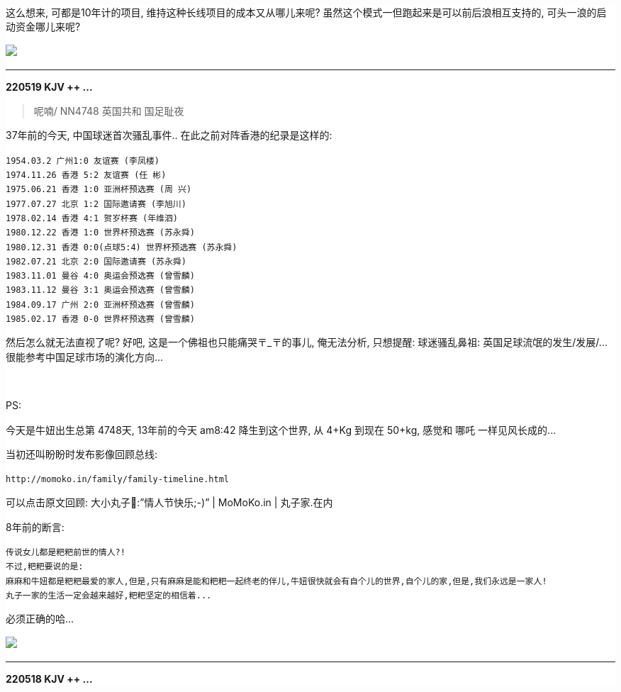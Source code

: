 这么想来, 可都是10年计的项目, 维持这种长线项目的成本又从哪儿来呢? 虽然这个模式一但跑起来是可以前后浪相互支持的, 可头一浪的启动资金哪儿来呢?​


![](https://ipic.zoomquiet.top/2022-05-19-zshot%202022-05-19%2008.31.30.jpg)



---------------------------------------------------
**220519 KJV ++ ...**


> 呢喃/ NN4748 英国共和 国足耻夜



37年前的今天, 中国球迷首次骚乱事件..
在此之前对阵香港的纪录是这样的:

    1954.03.2 广州1:0 友谊赛 (李凤楼)
    1974.11.26 香港 5:2 友谊赛 (任 彬)
    1975.06.21 香港 1:0 亚洲杯预选赛 (周 兴)
    1977.07.27 北京 1:2 国际邀请赛 (李旭川)
    1978.02.14 香港 4:1 贺岁杯赛 (年维泗)
    1980.12.22 香港 1:0 世界杯预选赛 (苏永舜)
    1980.12.31 香港 0:0(点球5:4) 世界杯预选赛 (苏永舜)
    1982.07.21 北京 2:0 国际邀请赛 (苏永舜)
    1983.11.01 曼谷 4:0 奥运会预选赛 (曾雪麟)
    1983.11.12 曼谷 3:1 奥运会预选赛 (曾雪麟)
    1984.09.17 广州 2:0 亚洲杯预选赛 (曾雪麟)
    1985.02.17 香港 0-0 世界杯预选赛 (曾雪麟)

然后怎么就无法直视了呢? 好吧, 这是一个佛祖也只能痛哭〒_〒的事儿, 俺无法分析, 只想提醒: 球迷骚乱鼻祖: 英国足球流氓的发生/发展/...很能参考中国足球市场的演化方向...

​

PS:

今天是牛妞出生总第 4748天, 13年前的今天 am8:42 降生到这个世界, 从 4+Kg 到现在 50+kg, 感觉和 哪吒 一样见风长成的...

当初还叫盼盼时发布影像回顾总线:

    http://momoko.in/family/family-timeline.html

可以点击原文回顾: 大小丸子🐒:”情人节快乐;-)” | MoMoKo.in | 丸子家.在内 

8年前的断言:

    传说女儿都是粑粑前世的情人?!
    不过,粑粑要说的是:
    麻麻和牛妞都是粑粑最爱的家人,但是,只有麻麻是能和粑粑一起终老的伴儿,牛妞很快就会有自个儿的世界,自个儿的家,但是,我们永远是一家人!
    丸子一家的生活一定会越来越好,粑粑坚定的相信着...

必须正确的哈...


![](https://ipic.zoomquiet.top/2022-05-18-zq42-today-card-2205.019.jpeg)


---------------------------------------------------
**220518 KJV ++ ...**
